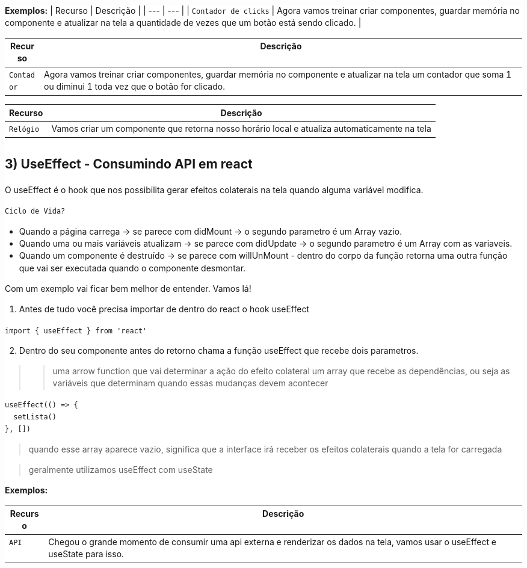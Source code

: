 **Exemplos:**
| Recurso | Descrição |
| --- | --- |
| `Contador de clicks` |  Agora vamos treinar criar componentes, guardar memória no componente e atualizar na tela a quantidade de vezes que um botão está sendo clicado. |

| Recurso | Descrição |
| --- | --- |
| `Contador` |  Agora vamos treinar criar componentes, guardar memória no componente e atualizar na tela um contador que soma 1 ou diminui 1 toda vez que o botão for clicado.|

| Recurso | Descrição |
| --- | --- |
| `Relógio` |  Vamos criar um componente que retorna nosso horário local e atualiza automaticamente na tela|


## 3) UseEffect - Consumindo API em react

O useEffect é o hook que nos possibilita gerar efeitos colaterais na tela quando alguma variável modifica. 

``Ciclo de Vida?``

- Quando a página carrega -> se parece com didMount -> o segundo parametro é um Array vazio.
- Quando uma ou mais variáveis atualizam -> se parece com didUpdate -> o segundo parametro é um Array com as variaveis.
- Quando um componente é destruído -> se parece com willUnMount - dentro do corpo da função retorna uma outra função que vai ser executada quando o componente desmontar.

Com um exemplo vai ficar bem melhor de entender. Vamos lá!

1) Antes de tudo você precisa importar de dentro do react o hook useEffect

```
import { useEffect } from 'react'
```

2) Dentro do seu componente antes do retorno chama a função useEffect que recebe dois parametros.
 >> uma arrow function que vai determinar a ação do efeito colateral
 >> um array que recebe as dependências, ou seja as variáveis que determinam quando essas mudanças devem acontecer

```
useEffect(() => {
  setLista()
}, [])
```
> quando esse array aparece vazio, significa que a interface irá receber os efeitos colaterais quando a tela for carregada

> geralmente utilizamos useEffect com useState

**Exemplos:**

| Recurso | Descrição |
| --- | --- |
| `API` |  Chegou o grande momento de consumir uma api externa e renderizar os dados na tela, vamos usar o useEffect e useState para isso. |
